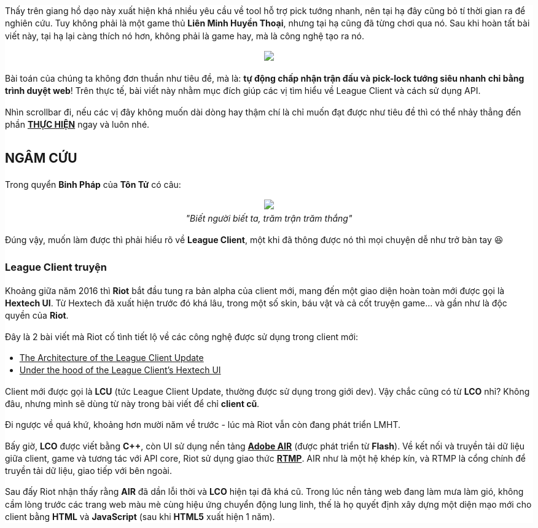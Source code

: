 Thấy trên giang hồ dạo này xuất hiện khá nhiều yêu cầu về tool hỗ trợ pick tướng nhanh, nên tại hạ đây cũng bỏ tí thời gian ra để nghiên cứu. Tuy không phải là một game thủ **Liên Minh Huyền Thoại**, nhưng tại hạ cũng đã từng chơi qua nó. Sau khi hoàn tất bài viết này, tại hạ lại càng thích nó hơn, không phải là game hay, mà là công nghệ tạo ra nó.

<p align='center'>
<img src='https://i.ytimg.com/vi/GHnoNzH3g2M/maxresdefault.jpg' height='280px'>
</p>

Bài toán của chúng ta không đơn thuần như tiêu đề, mà là: **tự động chấp nhận trận đấu và pick-lock tướng siêu nhanh chỉ bằng trình duyệt web**! Trên thực tế, bài viết này nhằm mục đích giúp các vị tìm hiểu về League Client và cách sử dụng API.

Nhìn scrollbar đi, nếu các vị đây không muốn dài dòng hay thậm chí là chỉ muốn đạt được như tiêu đề thì có thể nhảy thẳng đến phần [**THỰC HIỆN**](#thực-hiện) ngay và luôn nhé.

## NGÂM CỨU
Trong quyển **Binh Pháp** của **Tôn Tử** có câu:
<p align='center'>
<img src='https://www.elleman.vn/wp-content/uploads/2019/08/06/binhphaptontu-ELLEMan-Feature.jpg' height='300px'>
<br>
<em>"Biết người biết ta, trăm trận trăm thắng"</em>
</p>

Đúng vậy, muốn làm được thì phải hiểu rõ về **League Client**, một khi đã thông được nó thì mọi chuyện dễ như trở bàn tay 😆

### League Client truyện

Khoảng giữa năm 2016 thì **Riot** bắt đầu tung ra bản alpha của client mới, mang đến một giao diện hoàn toàn mới được gọi là **Hextech UI**. Từ Hextech đã xuất hiện trước đó khá lâu, trong một số skin, báu vật và cả cốt truyện game... và gần như là độc quyền của **Riot**.

Đây là 2 bài viết mà Riot cố tình tiết lộ về các công nghệ được sử dụng trong client mới:
- [The Architecture of the League Client Update](https://technology.riotgames.com/news/architecture-league-client-update)
- [Under the hood of the League Client’s Hextech UI](https://technology.riotgames.com/news/under-hood-league-client%E2%80%99s-hextech-ui)

Client mới được gọi là **LCU** (tức League Client Update, thường được sử dụng trong giới dev). Vậy chắc cũng có từ **LCO** nhỉ? Không đâu, nhưng mình sẽ dùng từ này trong bài viết để chỉ **client cũ**.

Đi ngược về quá khứ, khoảng hơn mười năm về trước - lúc mà Riot vẫn còn đang phát triển LMHT. 

Bấy giờ, **LCO** được viết bằng **C++**, còn UI sử dụng nền tảng [**Adobe AIR**](https://en.wikipedia.org/wiki/Adobe_AIR) (được phát triển từ **Flash**). Về kết nối và truyền tải dữ liệu giữa client, game và tương tác với API core, Riot sử dụng giao thức [**RTMP**](https://en.wikipedia.org/wiki/Real-Time_Messaging_Protocol). AIR như là một hệ khép kín, và RTMP là cổng chính để truyền tải dữ liệu, giao tiếp với bên ngoài.

Sau đấy Riot nhận thấy rằng **AIR** đã dần lỗi thời và **LCO** hiện tại đã khá cũ. Trong lúc nền tảng web đang làm mưa làm gió, không cầm lòng trước các trang web màu mè cùng hiệu ứng chuyển động lung linh, thế là họ quyết định xây dựng một diện mạo mới cho client bằng **HTML** và **JavaScript** (sau khi **HTML5** xuất hiện 1 năm).
